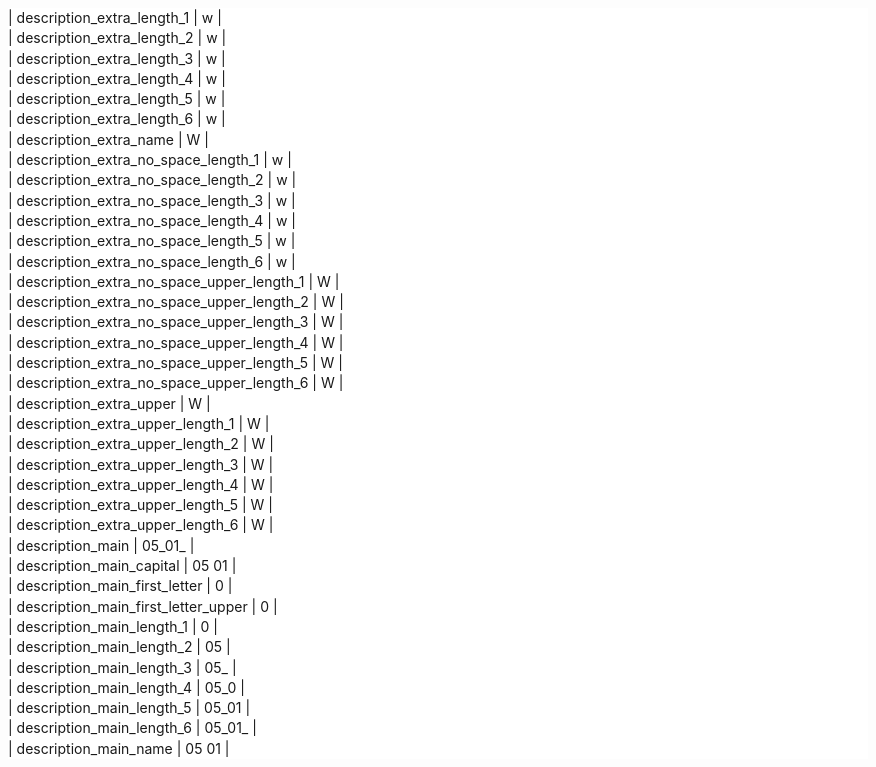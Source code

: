 | description_extra_length_1 | w |  
| description_extra_length_2 | w |  
| description_extra_length_3 | w |  
| description_extra_length_4 | w |  
| description_extra_length_5 | w |  
| description_extra_length_6 | w |  
| description_extra_name | W |  
| description_extra_no_space_length_1 | w |  
| description_extra_no_space_length_2 | w |  
| description_extra_no_space_length_3 | w |  
| description_extra_no_space_length_4 | w |  
| description_extra_no_space_length_5 | w |  
| description_extra_no_space_length_6 | w |  
| description_extra_no_space_upper_length_1 | W |  
| description_extra_no_space_upper_length_2 | W |  
| description_extra_no_space_upper_length_3 | W |  
| description_extra_no_space_upper_length_4 | W |  
| description_extra_no_space_upper_length_5 | W |  
| description_extra_no_space_upper_length_6 | W |  
| description_extra_upper | W |  
| description_extra_upper_length_1 | W |  
| description_extra_upper_length_2 | W |  
| description_extra_upper_length_3 | W |  
| description_extra_upper_length_4 | W |  
| description_extra_upper_length_5 | W |  
| description_extra_upper_length_6 | W |  
| description_main | 05_01_ |  
| description_main_capital | 05 01  |  
| description_main_first_letter | 0 |  
| description_main_first_letter_upper | 0 |  
| description_main_length_1 | 0 |  
| description_main_length_2 | 05 |  
| description_main_length_3 | 05_ |  
| description_main_length_4 | 05_0 |  
| description_main_length_5 | 05_01 |  
| description_main_length_6 | 05_01_ |  
| description_main_name | 05 01  |  